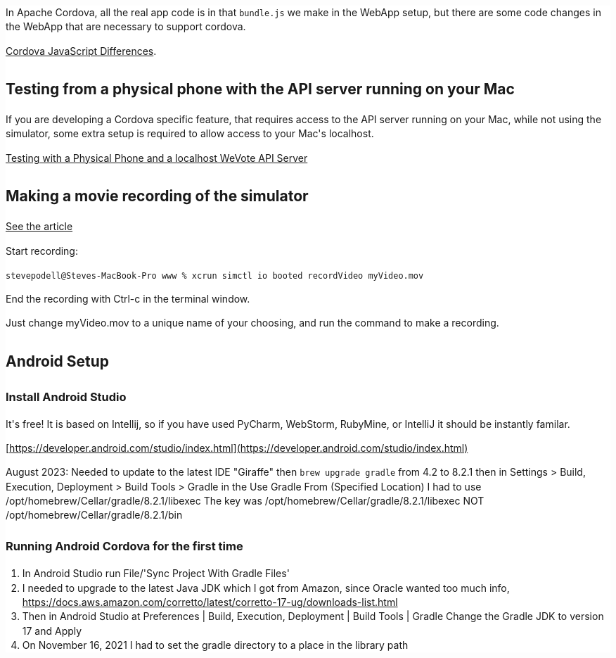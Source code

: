 In Apache Cordova, all the real app code is in that `bundle.js` we make in the WebApp setup, but there are some code
changes in the WebApp that are necessary to support cordova.

[Cordova JavaScript Differences](docs/CordovaJavaScriptDifferences.md).


## Testing from a physical phone with the API server running on your Mac

If you are developing a Cordova specific feature, that requires access to the API server
running on your Mac, while not using the simulator, some extra setup is required to allow
access to your Mac's localhost.

[Testing with a Physical Phone and a localhost WeVote API Server](docs/TestingWithLocalHostFromPhone.md)


## Making a movie recording of the simulator

[See the article](https://sarunw.com/posts/take-screenshot-and-record-video-in-ios-simulator/)

Start recording:

    stevepodell@Steves-MacBook-Pro www % xcrun simctl io booted recordVideo myVideo.mov

End the recording with Ctrl-c in the terminal window.

Just change myVideo.mov to a unique name of your choosing, and run the command to make a recording.


## Android Setup

### Install Android Studio

It's free!  It is based on Intellij, so if you have used PyCharm, WebStorm, RubyMine, or IntelliJ it should be instantly familar.

[https://developer.android.com/studio/index.html](https://developer.android.com/studio/index.html)

August 2023:  Needed to update to the latest IDE "Giraffe"
then `brew upgrade gradle` from 4.2 to 8.2.1
then in Settings > Build, Execution, Deployment > Build Tools > Gradle 
in the Use Gradle From (Specified Location) I had to use /opt/homebrew/Cellar/gradle/8.2.1/libexec
The key was /opt/homebrew/Cellar/gradle/8.2.1/libexec NOT /opt/homebrew/Cellar/gradle/8.2.1/bin


### Running Android Cordova for the first time

1. In Android Studio run File/'Sync Project With Gradle Files'
2. I needed to upgrade to the latest Java JDK which I got from Amazon, since Oracle wanted too much info, https://docs.aws.amazon.com/corretto/latest/corretto-17-ug/downloads-list.html
3. Then in Android Studio at Preferences | Build, Execution, Deployment | Build Tools | Gradle
   Change the Gradle JDK to version 17 and Apply
4. On November 16, 2021 I had to set the gradle directory to a place in the library path
   